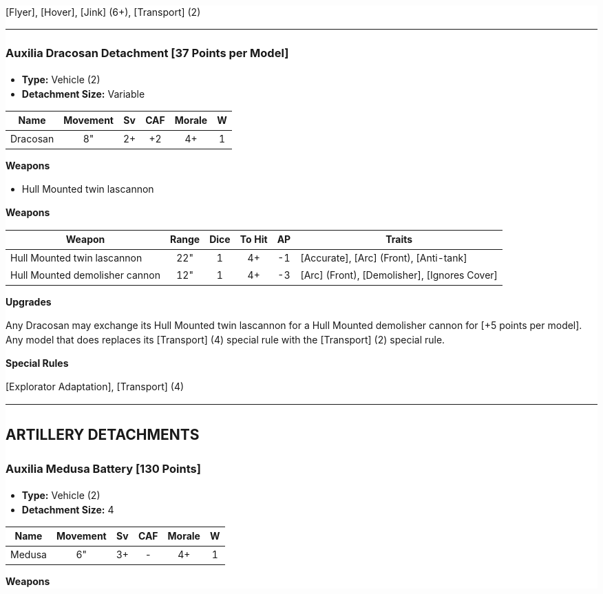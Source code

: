 [Flyer], [Hover], [Jink] (6+), [Transport] (2)

</div>

---

<div class="unitCard" markdown>

### Auxilia Dracosan Detachment [37 Points per Model]

* **Type:** Vehicle (2)
* **Detachment Size:** Variable

| Name | Movement | Sv | CAF | Morale | W |
| -------- | :------: | :-: | :-: | :----: | :-: |
| Dracosan | 8" | 2+ | +2 | 4+ | 1 |

**Weapons**

- Hull Mounted twin lascannon

**Weapons**

| Weapon  | Range | Dice | To Hit | AP | **Traits**  |
| ------------------------------ | :---: | :--: | :----: | :-: | -------------------------------------------- |
| Hull Mounted twin lascannon | 22" | 1 | 4+ | -1 | [Accurate], [Arc] (Front), [Anti-tank] |
| Hull Mounted demolisher cannon | 12" | 1 | 4+ | -3 | [Arc] (Front), [Demolisher], [Ignores Cover] |

**Upgrades**

Any Dracosan may exchange its Hull Mounted twin lascannon for a Hull Mounted demolisher cannon for [+5 points per model]. Any model that does replaces its [Transport] (4) special rule with the [Transport] (2) special rule.

**Special Rules**

[Explorator Adaptation], [Transport] (4)

</div>

---

## ARTILLERY DETACHMENTS

<div class="unitCard" markdown>

### Auxilia Medusa Battery [130 Points]

* **Type:** Vehicle (2)
* **Detachment Size:** 4

| Name | Movement | Sv | CAF | Morale | W |
| ------ | :------: | :-: | :-: | :----: | :-: |
| Medusa | 6" | 3+ | - | 4+ | 1 |

**Weapons**
